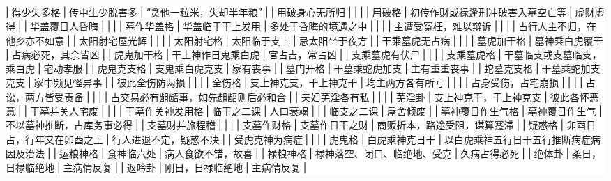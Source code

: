 | 得少失多格             | 传中生少脱害多                   | “贪他一粒米，失却半年粮”                   |
| 用破身心无所归         |                                  |                                            |
| 用破格                 | 初传作财或禄逢刑冲破害入墓空亡等 | 虚财虚得                                   |
| 华盖覆日人昏晦         |                                  |                                            |
| 墓作华盖格             | 华盖临于干上发用                 | 多处于昏晦的境遇之中                       |
|                        |                                  | 主遭受冤枉，难以辩诉                       |
|                        |                                  | 占行人主不归，在他乡亦不如意               |
| 太阳射宅屋光辉         |                                  |                                            |
| 太阳射宅格             | 太阳临于支上                     | 忌太阳坐于夜方                             |
| 干乘墓虎无占病         |                                  |                                            |
| 墓虎加干格             | 墓神乘白虎覆干                   | 占病必死，其余皆凶                         |
| 虎鬼加干格             | 干上神作日鬼乘白虎               | 官占吉，常占凶                             |
| 支乘墓虎有伏尸         |                                  |                                            |
| 支乘墓虎格             | 干墓临支或支墓临支，乘白虎       | 宅动孝服                                   |
| 虎鬼克支格             | 支鬼乘白虎克支                   | 家有丧事                                   |
| 墓门开格               | 干墓乘蛇虎加支                   | 主有重重丧事                               |
| 蛇墓克支格             | 干墓乘蛇加支克支                 | 家中频见怪异事                             |
| 彼此全伤防两损         |                                  |                                            |
| 全伤格                 | 支上神克支，干上神克干           | 均主两方各有所亏                           |
|                        |                                  | 占身受伤，占宅崩损                         |
|                        |                                  | 占讼，两方皆受责备                         |
|                        |                                  | 占交易必有龃龉事，如先龃龉则后必和合       |
| 夫妇芜淫各有私         |                                  |                                            |
| 芜淫卦                 | 支上神克干，干上神克支           | 彼此各怀恶意                               |
| 干墓并关人宅废         |                                  |                                            |
| 干墓作关神发用格       | 临干之二课                       | 人口衰竭                                   |
|                        | 临支之二课                       | 屋舍倾废                                   |
| 墓神覆日作生气格       | 墓神覆日作生气                   | 不以墓神推断，占库务事必得                 |
| 支墓财并旅程稽         |                                  |                                            |
| 支墓作财格             | 支墓作日干之财                   | 商贩折本，路途受阻，谋算蹇滞               |
| 疑惑格                 | 卯酉日占，行年又在卯酉之上       | 行人进退不定，疑惑不决                     |
| 受虎克神为病症         |                                  |                                            |
| 虎鬼格                 | 白虎乘神克日干                   | 以白虎乘神五行日干五行推断病症病因及治法   |
| 运粮神格               | 食神临六处                       | 病人食欲不错，故喜                         |
| 禄粮神格               | 禄神落空、闭口、临绝地、受克     | 久病占得必死                               |
| 绝体卦                 | 柔日，日禄临绝地                 | 主病情反复                                 |
| 返吟卦                 | 刚日，日禄临绝地                 | 主病情反复                                 |